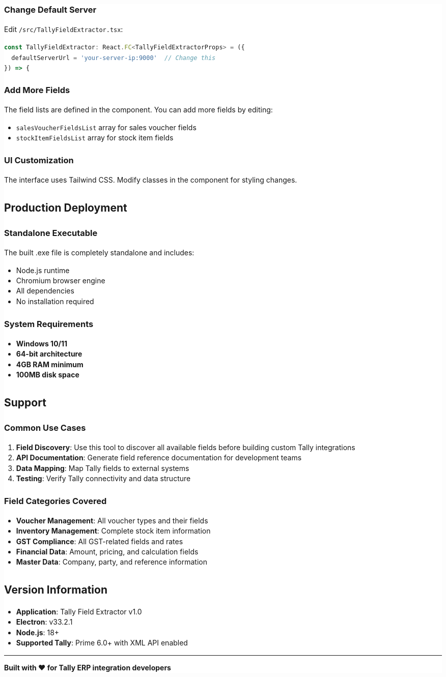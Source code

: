 ### Change Default Server
Edit `/src/TallyFieldExtractor.tsx`:
```javascript
const TallyFieldExtractor: React.FC<TallyFieldExtractorProps> = ({ 
  defaultServerUrl = 'your-server-ip:9000'  // Change this
}) => {
```

### Add More Fields
The field lists are defined in the component. You can add more fields by editing:
- `salesVoucherFieldsList` array for sales voucher fields
- `stockItemFieldsList` array for stock item fields

### UI Customization
The interface uses Tailwind CSS. Modify classes in the component for styling changes.

## Production Deployment

### Standalone Executable
The built .exe file is completely standalone and includes:
- Node.js runtime
- Chromium browser engine
- All dependencies
- No installation required

### System Requirements
- **Windows 10/11**
- **64-bit architecture**
- **4GB RAM minimum**
- **100MB disk space**

## Support

### Common Use Cases
1. **Field Discovery**: Use this tool to discover all available fields before building custom Tally integrations
2. **API Documentation**: Generate field reference documentation for development teams
3. **Data Mapping**: Map Tally fields to external systems
4. **Testing**: Verify Tally connectivity and data structure

### Field Categories Covered
- **Voucher Management**: All voucher types and their fields
- **Inventory Management**: Complete stock item information
- **GST Compliance**: All GST-related fields and rates
- **Financial Data**: Amount, pricing, and calculation fields
- **Master Data**: Company, party, and reference information

## Version Information
- **Application**: Tally Field Extractor v1.0
- **Electron**: v33.2.1
- **Node.js**: 18+
- **Supported Tally**: Prime 6.0+ with XML API enabled

---

**Built with ❤️ for Tally ERP integration developers**